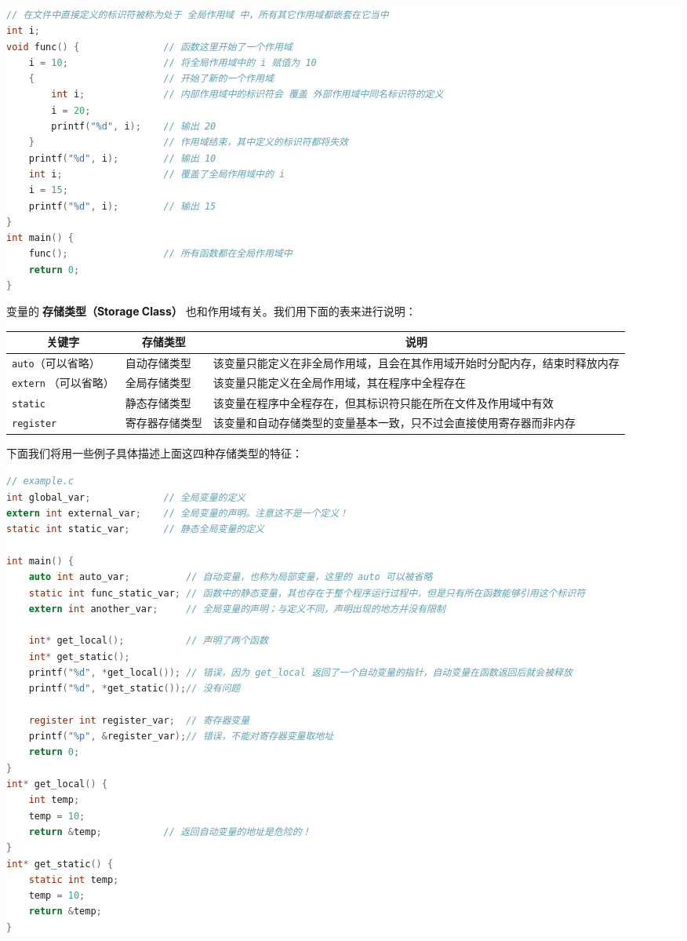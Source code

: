 ```c
// 在文件中直接定义的标识符被称为处于 全局作用域 中，所有其它作用域都嵌套在它当中
int i;
void func() {				// 函数这里开始了一个作用域
    i = 10;					// 将全局作用域中的 i 赋值为 10
    {						// 开始了新的一个作用域
        int i;				// 内部作用域中的标识符会 覆盖 外部作用域中同名标识符的定义
        i = 20;
        printf("%d", i);	// 输出 20
    }						// 作用域结束，其中定义的标识符都将失效
    printf("%d", i);		// 输出 10
    int i;					// 覆盖了全局作用域中的 i
    i = 15;
    printf("%d", i);		// 输出 15
}
int main() {
    func();					// 所有函数都在全局作用域中
    return 0;
}
```

变量的 **存储类型（Storage Class）** 也和作用域有关。我们用下面的表来进行说明：

| 关键字                | 存储类型       | 说明                                                         |
| --------------------- | -------------- | ------------------------------------------------------------ |
| `auto`（可以省略）    | 自动存储类型   | 该变量只能定义在非全局作用域，且会在其作用域开始时分配内存，结束时释放内存 |
| `extern` （可以省略） | 全局存储类型   | 该变量只能定义在全局作用域，其在程序中全程存在               |
| `static`              | 静态存储类型   | 该变量在程序中全程存在，但其标识符只能在所在文件及作用域中有效 |
| `register`            | 寄存器存储类型 | 该变量和自动存储类型的变量基本一致，只不过会直接使用寄存器而非内存 |

下面我们将用一些例子具体描述上面这四种存储类型的特征：

```c
// example.c
int global_var;				// 全局变量的定义
extern int external_var;	// 全局变量的声明。注意这不是一个定义！
static int static_var;		// 静态全局变量的定义

int main() {
    auto int auto_var;			// 自动变量，也称为局部变量，这里的 auto 可以被省略
    static int func_static_var;	// 函数中的静态变量，其也存在于整个程序运行过程中，但是只有所在函数能够引用这个标识符
    extern int another_var;		// 全局变量的声明；与定义不同，声明出现的地方并没有限制
    
    int* get_local();			// 声明了两个函数
    int* get_static();
    printf("%d", *get_local());	// 错误，因为 get_local 返回了一个自动变量的指针，自动变量在函数返回后就会被释放
    printf("%d", *get_static());// 没有问题
    
    register int register_var;	// 寄存器变量
    printf("%p", &register_var);// 错误，不能对寄存器变量取地址
 	return 0;   
}
int* get_local() {
    int temp;
    temp = 10;
    return &temp;			// 返回自动变量的地址是危险的！
}
int* get_static() {
    static int temp;
    temp = 10;
    return &temp;
}
```
